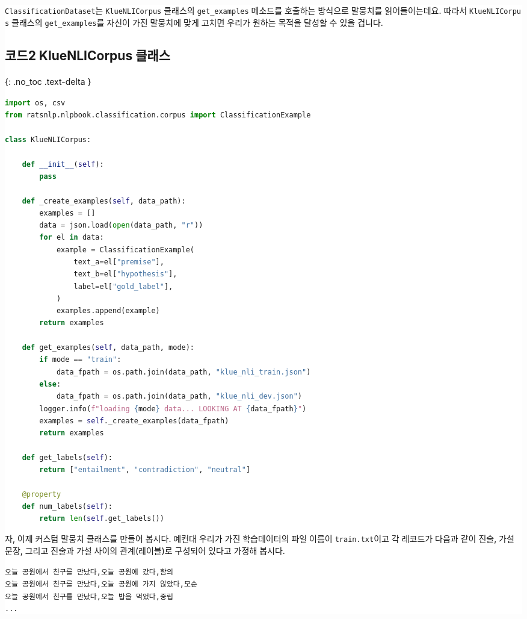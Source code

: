 `ClassificationDataset`는 `KlueNLICorpus` 클래스의 `get_examples` 메소드를 호출하는 방식으로 말뭉치를 읽어들이는데요. 따라서 `KlueNLICorpus` 클래스의 `get_examples`를 자신이 가진 말뭉치에 맞게 고치면 우리가 원하는 목적을 달성할 수 있을 겁니다.

## **코드2** KlueNLICorpus 클래스
{: .no_toc .text-delta }

```python
import os, csv
from ratsnlp.nlpbook.classification.corpus import ClassificationExample

class KlueNLICorpus:

    def __init__(self):
        pass

    def _create_examples(self, data_path):
        examples = []
        data = json.load(open(data_path, "r"))
        for el in data:
            example = ClassificationExample(
                text_a=el["premise"],
                text_b=el["hypothesis"],
                label=el["gold_label"],
            )
            examples.append(example)
        return examples

    def get_examples(self, data_path, mode):
        if mode == "train":
            data_fpath = os.path.join(data_path, "klue_nli_train.json")
        else:
            data_fpath = os.path.join(data_path, "klue_nli_dev.json")
        logger.info(f"loading {mode} data... LOOKING AT {data_fpath}")
        examples = self._create_examples(data_fpath)
        return examples

    def get_labels(self):
        return ["entailment", "contradiction", "neutral"]

    @property
    def num_labels(self):
        return len(self.get_labels())
```

자, 이제 커스텀 말뭉치 클래스를 만들어 봅시다. 예컨대 우리가 가진 학습데이터의 파일 이름이 `train.txt`이고 각 레코드가 다음과 같이 진술, 가설 문장, 그리고 진술과 가설 사이의 관계(레이블)로 구성되어 있다고 가정해 봅시다. 

```
오늘 공원에서 친구를 만났다,오늘 공원에 갔다,함의
오늘 공원에서 친구를 만났다,오늘 공원에 가지 않았다,모순
오늘 공원에서 친구를 만났다,오늘 밥을 먹었다,중립
...
```

